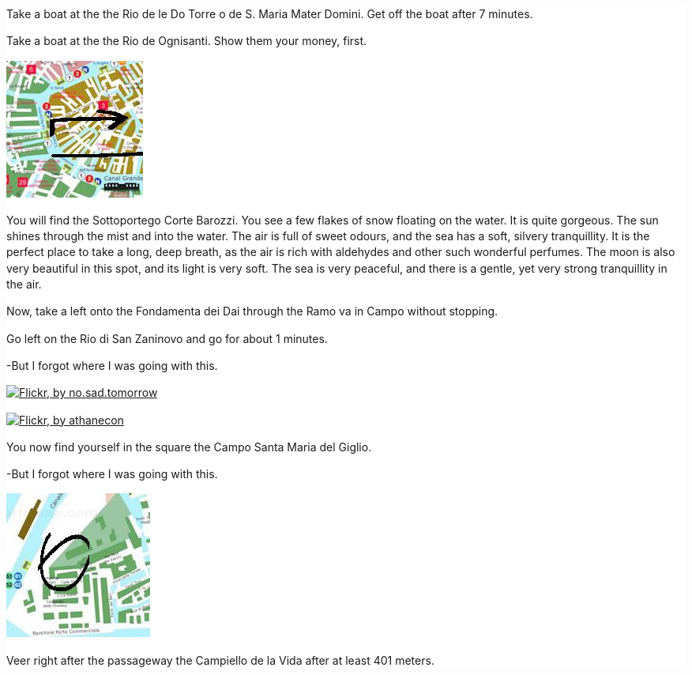 Take a boat at the the Rio de le Do Torre o de S. Maria Mater Domini. Get off the boat after 7 minutes.

Take a boat at the the Rio de Ognisanti. Show them your money, first.


<img src='images/image_17.jpg'>


You will find the Sottoportego Corte Barozzi. You see a few flakes of snow floating on the water. It is quite gorgeous. The sun shines through the mist and into the water. The air is full of sweet odours, and the sea has a soft, silvery tranquillity. It is the perfect place to take a long, deep breath, as the air is rich with aldehydes and other such wonderful perfumes. The moon is also very beautiful in this spot, and its light is very soft. The sea is very peaceful, and there is a gentle, yet very strong tranquillity in the air.

Now, take a left onto the Fondamenta dei Dai through the Ramo va in Campo without stopping.

Go left on the Rio di San Zaninovo and go for about 1 minutes.

-But I forgot where I was going with this.


[<img src='http://farm66.staticflickr.com/65535/49435286978_9d62f83ee7_m.jpg' alt='Flickr, by no.sad.tomorrow'>](https://www.flickr.com/photos/147896945@N08/49435286978/)



[<img src='http://farm66.staticflickr.com/65535/49434788857_ca22fd4db6_m.jpg' alt='Flickr, by athanecon'>](https://www.flickr.com/photos/thanassis-economou/49434788857/)


You now find yourself in the square the Campo Santa Maria del Giglio.

-But I forgot where I was going with this.


<img src='images/image_18.jpg'>


Veer right after the passageway the Campiello de la Vida after at least 401 meters.
